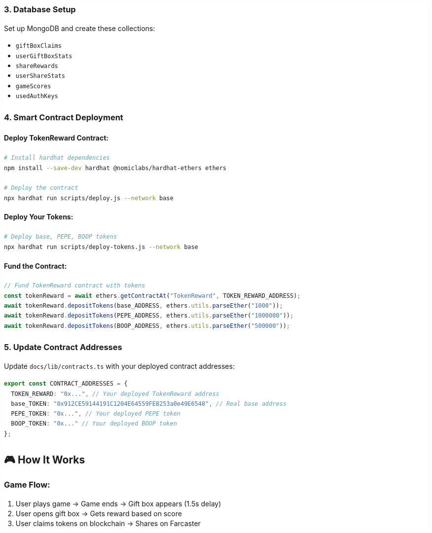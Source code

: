 ### 3. **Database Setup**
Set up MongoDB and create these collections:
- `giftBoxClaims`
- `userGiftBoxStats`
- `shareRewards`
- `userShareStats`
- `gameScores`
- `usedAuthKeys`

### 4. **Smart Contract Deployment**

#### Deploy TokenReward Contract:
```bash
# Install hardhat dependencies
npm install --save-dev hardhat @nomiclabs/hardhat-ethers ethers

# Deploy the contract
npx hardhat run scripts/deploy.js --network base
```

#### Deploy Your Tokens:
```bash
# Deploy base, PEPE, BOOP tokens
npx hardhat run scripts/deploy-tokens.js --network base
```

#### Fund the Contract:
```javascript
// Fund TokenReward contract with tokens
const tokenReward = await ethers.getContractAt("TokenReward", TOKEN_REWARD_ADDRESS);
await tokenReward.depositTokens(base_ADDRESS, ethers.utils.parseEther("1000"));
await tokenReward.depositTokens(PEPE_ADDRESS, ethers.utils.parseEther("1000000"));
await tokenReward.depositTokens(BOOP_ADDRESS, ethers.utils.parseEther("500000"));
```

### 5. **Update Contract Addresses**
Update `docs/lib/contracts.ts` with your deployed contract addresses:

```typescript
export const CONTRACT_ADDRESSES = {
  TOKEN_REWARD: "0x...", // Your deployed TokenReward address
  base_TOKEN: "0x912CE59144191C1204E64559FE8253a0e49E6548", // Real base address
  PEPE_TOKEN: "0x...", // Your deployed PEPE token
  BOOP_TOKEN: "0x..." // Your deployed BOOP token
};
```

## 🎮 **How It Works**

### **Game Flow:**
1. User plays game → Game ends → Gift box appears (1.5s delay)
2. User opens gift box → Gets reward based on score
3. User claims tokens on blockchain → Shares on Farcaster
